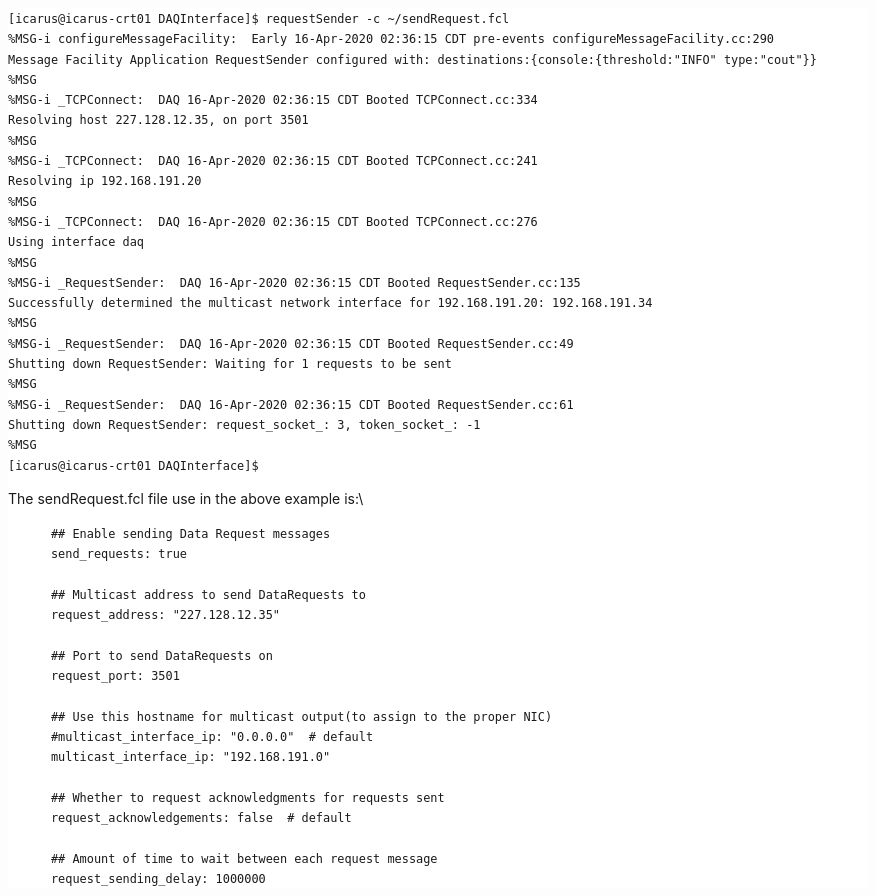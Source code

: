    [icarus@icarus-crt01 DAQInterface]$ requestSender -c ~/sendRequest.fcl
    %MSG-i configureMessageFacility:  Early 16-Apr-2020 02:36:15 CDT pre-events configureMessageFacility.cc:290
    Message Facility Application RequestSender configured with: destinations:{console:{threshold:"INFO" type:"cout"}}
    %MSG
    %MSG-i _TCPConnect:  DAQ 16-Apr-2020 02:36:15 CDT Booted TCPConnect.cc:334
    Resolving host 227.128.12.35, on port 3501
    %MSG
    %MSG-i _TCPConnect:  DAQ 16-Apr-2020 02:36:15 CDT Booted TCPConnect.cc:241
    Resolving ip 192.168.191.20
    %MSG
    %MSG-i _TCPConnect:  DAQ 16-Apr-2020 02:36:15 CDT Booted TCPConnect.cc:276
    Using interface daq
    %MSG
    %MSG-i _RequestSender:  DAQ 16-Apr-2020 02:36:15 CDT Booted RequestSender.cc:135
    Successfully determined the multicast network interface for 192.168.191.20: 192.168.191.34
    %MSG
    %MSG-i _RequestSender:  DAQ 16-Apr-2020 02:36:15 CDT Booted RequestSender.cc:49
    Shutting down RequestSender: Waiting for 1 requests to be sent
    %MSG
    %MSG-i _RequestSender:  DAQ 16-Apr-2020 02:36:15 CDT Booted RequestSender.cc:61
    Shutting down RequestSender: request_socket_: 3, token_socket_: -1
    %MSG
    [icarus@icarus-crt01 DAQInterface]$ 

The sendRequest.fcl file use in the above example is:\

          ## Enable sending Data Request messages
          send_requests: true

          ## Multicast address to send DataRequests to
          request_address: "227.128.12.35" 

          ## Port to send DataRequests on
          request_port: 3501

          ## Use this hostname for multicast output(to assign to the proper NIC)
          #multicast_interface_ip: "0.0.0.0"  # default
          multicast_interface_ip: "192.168.191.0" 

          ## Whether to request acknowledgments for requests sent
          request_acknowledgements: false  # default

          ## Amount of time to wait between each request message
          request_sending_delay: 1000000

